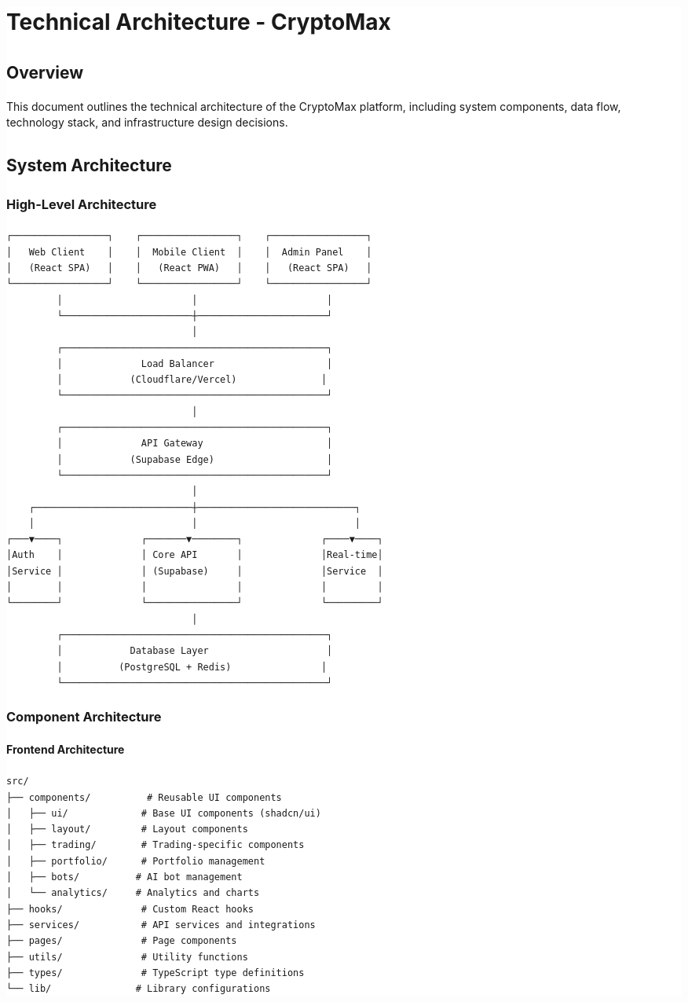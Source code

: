 
# Technical Architecture - CryptoMax

## Overview
This document outlines the technical architecture of the CryptoMax platform, including system components, data flow, technology stack, and infrastructure design decisions.

## System Architecture

### High-Level Architecture
```
┌─────────────────┐    ┌─────────────────┐    ┌─────────────────┐
│   Web Client    │    │  Mobile Client  │    │  Admin Panel    │
│   (React SPA)   │    │   (React PWA)   │    │   (React SPA)   │
└─────────────────┘    └─────────────────┘    └─────────────────┘
         │                       │                       │
         └───────────────────────┼───────────────────────┘
                                 │
         ┌───────────────────────────────────────────────┐
         │              Load Balancer                    │
         │            (Cloudflare/Vercel)               │
         └───────────────────────────────────────────────┘
                                 │
         ┌───────────────────────────────────────────────┐
         │              API Gateway                      │
         │            (Supabase Edge)                    │
         └───────────────────────────────────────────────┘
                                 │
    ┌────────────────────────────┼────────────────────────────┐
    │                            │                            │
┌───▼────┐              ┌───────▼────────┐              ┌────▼────┐
│Auth    │              │ Core API       │              │Real-time│
│Service │              │ (Supabase)     │              │Service  │
│        │              │                │              │         │
└────────┘              └────────────────┘              └─────────┘
                                 │
         ┌───────────────────────────────────────────────┐
         │            Database Layer                     │
         │          (PostgreSQL + Redis)                │
         └───────────────────────────────────────────────┘
```

### Component Architecture

#### Frontend Architecture
```
src/
├── components/          # Reusable UI components
│   ├── ui/             # Base UI components (shadcn/ui)
│   ├── layout/         # Layout components
│   ├── trading/        # Trading-specific components
│   ├── portfolio/      # Portfolio management
│   ├── bots/          # AI bot management
│   └── analytics/     # Analytics and charts
├── hooks/              # Custom React hooks
├── services/           # API services and integrations
├── pages/              # Page components
├── utils/              # Utility functions
├── types/              # TypeScript type definitions
└── lib/               # Library configurations
```
